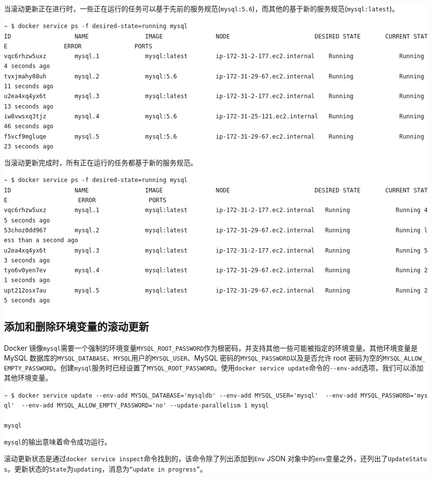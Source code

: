当滚动更新正在进行时，一些正在运行的任务可以基于先前的服务规范(`mysql:5.6`)，而其他的基于新的服务规范(`mysql:latest`)。

```
∼ $ docker service ps -f desired-state=running mysql
ID                  NAME                IMAGE               NODE                        DESIRED STATE       CURRENT STATE                ERROR               PORTS
vqc6rhzw5uxz        mysql.1             mysql:latest        ip-172-31-2-177.ec2.internal    Running             Running 4 seconds ago                        
tvxjmahy08uh        mysql.2             mysql:5.6           ip-172-31-29-67.ec2.internal    Running             Running 11 seconds ago                       
u2ea4xq4yx6t        mysql.3             mysql:latest        ip-172-31-2-177.ec2.internal    Running             Running 13 seconds ago                       
iw8vwsxq3tjz        mysql.4             mysql:5.6           ip-172-31-25-121.ec2.internal   Running             Running 46 seconds ago                       
f5vcf9mgluqe        mysql.5             mysql:5.6           ip-172-31-29-67.ec2.internal    Running             Running 23 seconds ago                       

```

当滚动更新完成时，所有正在运行的任务都基于新的服务规范。

```
∼ $ docker service ps -f desired-state=running mysql
ID                  NAME                IMAGE               NODE                        DESIRED STATE       CURRENT STATE                    ERROR               PORTS
vqc6rhzw5uxz        mysql.1             mysql:latest        ip-172-31-2-177.ec2.internal   Running             Running 45 seconds ago                               
53choz0dd967        mysql.2             mysql:latest        ip-172-31-29-67.ec2.internal   Running             Running less than a second ago                       
u2ea4xq4yx6t        mysql.3             mysql:latest        ip-172-31-2-177.ec2.internal   Running             Running 53 seconds ago                               
tyo6v0yen7ev        mysql.4             mysql:latest        ip-172-31-29-67.ec2.internal   Running             Running 21 seconds ago                               
upt212osx7au        mysql.5             mysql:latest        ip-172-31-29-67.ec2.internal   Running             Running 25 seconds ago                               

```

## 添加和删除环境变量的滚动更新

Docker 镜像`mysql`需要一个强制的环境变量`MYSQL_ROOT_PASSWORD`作为根密码，并支持其他一些可能被指定的环境变量。其他环境变量是 MySQL 数据库的`MYSQL_DATABASE`、`MYSQL`用户的`MYSQL_USER`、MySQL 密码的`MYSQL_PASSWORD`以及是否允许 root 密码为空的`MYSQL_ALLOW_EMPTY_PASSWORD`。创建`mysql`服务时已经设置了`MYSQL_ROOT_PASSWORD`。使用`docker service update`命令的`--env-add`选项，我们可以添加其他环境变量。

```
∼ $ docker service update --env-add MYSQL_DATABASE='mysqldb' --env-add MYSQL_USER='mysql'  --env-add MYSQL_PASSWORD='mysql'  --env-add MYSQL_ALLOW_EMPTY_PASSWORD='no' --update-parallelism 1 mysql

mysql

```

`mysql`的输出意味着命令成功运行。

滚动更新状态是通过`docker service inspect`命令找到的，该命令除了列出添加到`Env` JSON 对象中的`env`变量之外，还列出了`UpdateStatus`。更新状态的`State`为`updating`，消息为`“update in progress”`。
